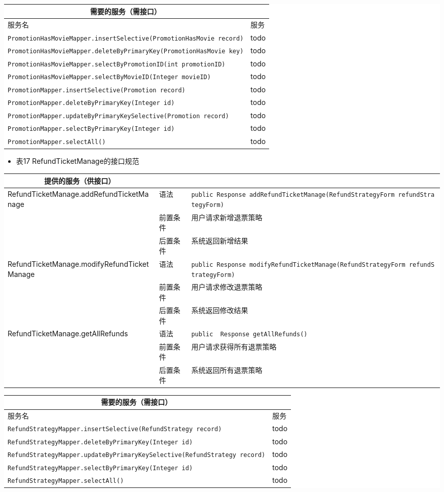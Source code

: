 
| 需要的服务（需接口） | |
| - | - |
| 服务名 | 服务 |
|```PromotionHasMovieMapper.insertSelective(PromotionHasMovie record)```|todo|
|```PromotionHasMovieMapper.deleteByPrimaryKey(PromotionHasMovie key)```|todo|
|```PromotionHasMovieMapper.selectByPromotionID(int promotionID)```|todo|
|```PromotionHasMovieMapper.selectByMovieID(Integer movieID)```|todo|
|```PromotionMapper.insertSelective(Promotion record)```|todo|
|```PromotionMapper.deleteByPrimaryKey(Integer id)```|todo|
|```PromotionMapper.updateByPrimaryKeySelective(Promotion record)```|todo|
|```PromotionMapper.selectByPrimaryKey(Integer id)```|todo|
|```PromotionMapper.selectAll()```|todo|

- 表17 RefundTicketManage的接口规范

| 提供的服务（供接口）|| |
| - | - | - |
|RefundTicketManage.addRefundTicketManage|语法|```public Response addRefundTicketManage(RefundStrategyForm refundStrategyForm)```|
||前置条件|用户请求新增退票策略|
||后置条件|系统返回新增结果|
|RefundTicketManage.modifyRefundTicketManage|语法|```public Response modifyRefundTicketManage(RefundStrategyForm refundStrategyForm)```|
||前置条件|用户请求修改退票策略|
||后置条件|系统返回修改结果|
|RefundTicketManage.getAllRefunds|语法|```public  Response getAllRefunds()```|
||前置条件|用户请求获得所有退票策略|
||后置条件|系统返回所有退票策略|

| 需要的服务（需接口） | |
| - | - |
| 服务名 | 服务 |
|```RefundStrategyMapper.insertSelective(RefundStrategy record)```|todo|
|```RefundStrategyMapper.deleteByPrimaryKey(Integer id)```|todo|
|```RefundStrategyMapper.updateByPrimaryKeySelective(RefundStrategy record)```|todo|
|```RefundStrategyMapper.selectByPrimaryKey(Integer id)```|todo|
|```RefundStrategyMapper.selectAll()```|todo|
